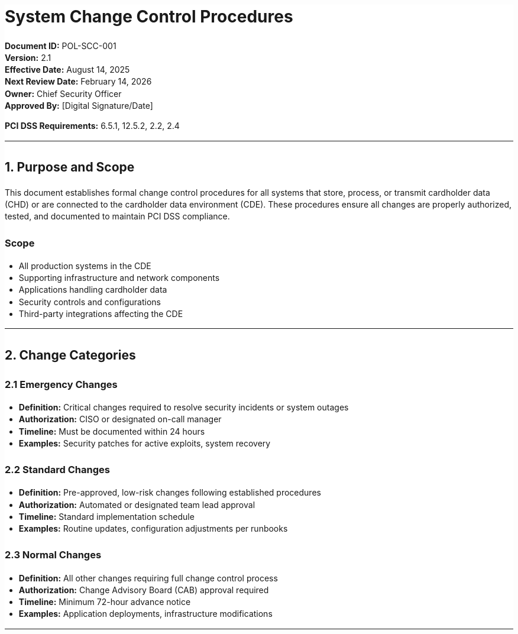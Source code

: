 # System Change Control Procedures

**Document ID:** POL-SCC-001  
**Version:** 2.1  
**Effective Date:** August 14, 2025  
**Next Review Date:** February 14, 2026  
**Owner:** Chief Security Officer  
**Approved By:** [Digital Signature/Date]  

**PCI DSS Requirements:** 6.5.1, 12.5.2, 2.2, 2.4  

---

## 1. Purpose and Scope

This document establishes formal change control procedures for all systems that store, process, or transmit cardholder data (CHD) or are connected to the cardholder data environment (CDE). These procedures ensure all changes are properly authorized, tested, and documented to maintain PCI DSS compliance.

### Scope
- All production systems in the CDE
- Supporting infrastructure and network components  
- Applications handling cardholder data
- Security controls and configurations
- Third-party integrations affecting the CDE

---

## 2. Change Categories

### 2.1 Emergency Changes
- **Definition:** Critical changes required to resolve security incidents or system outages
- **Authorization:** CISO or designated on-call manager
- **Timeline:** Must be documented within 24 hours
- **Examples:** Security patches for active exploits, system recovery

### 2.2 Standard Changes  
- **Definition:** Pre-approved, low-risk changes following established procedures
- **Authorization:** Automated or designated team lead approval
- **Timeline:** Standard implementation schedule
- **Examples:** Routine updates, configuration adjustments per runbooks

### 2.3 Normal Changes
- **Definition:** All other changes requiring full change control process
- **Authorization:** Change Advisory Board (CAB) approval required
- **Timeline:** Minimum 72-hour advance notice
- **Examples:** Application deployments, infrastructure modifications

---